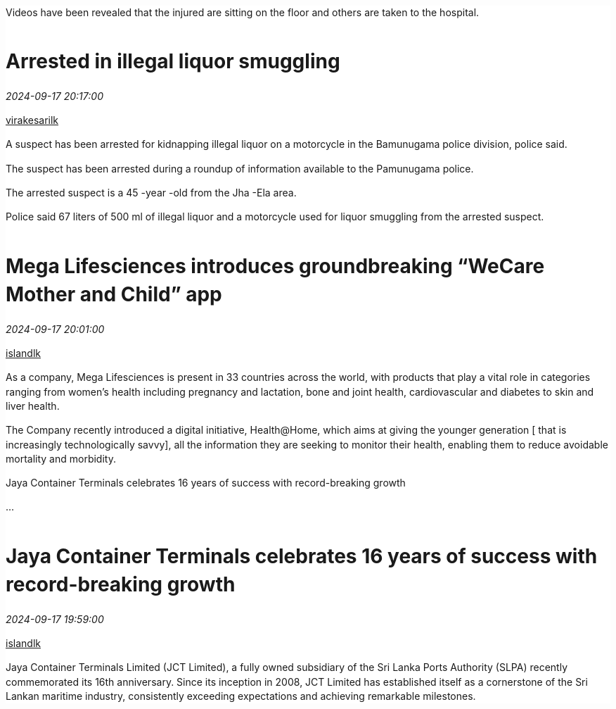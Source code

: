 Videos have been revealed that the injured are sitting on the floor and others are taken to the hospital.



# Arrested in illegal liquor smuggling

*2024-09-17 20:17:00*

[virakesarilk](https://www.virakesari.lk/article/193960)

A suspect has been arrested for kidnapping illegal liquor on a motorcycle in the Bamunugama police division, police said.

The suspect has been arrested during a roundup of information available to the Pamunugama police.

The arrested suspect is a 45 -year -old from the Jha -Ela area.

Police said 67 liters of 500 ml of illegal liquor and a motorcycle used for liquor smuggling from the arrested suspect.



# Mega Lifesciences introduces groundbreaking “WeCare Mother and Child” app

*2024-09-17 20:01:00*

[islandlk](http://island.lk/mega-lifesciences-introduces-groundbreaking-wecare-mother-and-child-app/)

As a company, Mega Lifesciences is present in 33 countries across the world, with products that play a vital role in categories ranging from women’s health including pregnancy and lactation, bone and joint health, cardiovascular and diabetes to skin and liver health.

The Company recently introduced a digital initiative, Health@Home, which aims at giving the younger generation [ that is increasingly technologically savvy], all the information they are seeking to monitor their health, enabling them to reduce avoidable mortality and morbidity.

Jaya Container Terminals celebrates 16 years of success with record-breaking growth

...



# Jaya Container Terminals celebrates 16 years of success with record-breaking growth

*2024-09-17 19:59:00*

[islandlk](http://island.lk/jaya-container-terminals-celebrates-16-years-of-success-with-record-breaking-growth/)

Jaya Container Terminals Limited (JCT Limited), a fully owned subsidiary of the Sri Lanka Ports Authority (SLPA) recently commemorated its 16th anniversary. Since its inception in 2008, JCT Limited has established itself as a cornerstone of the Sri Lankan maritime industry, consistently exceeding expectations and achieving remarkable milestones.
